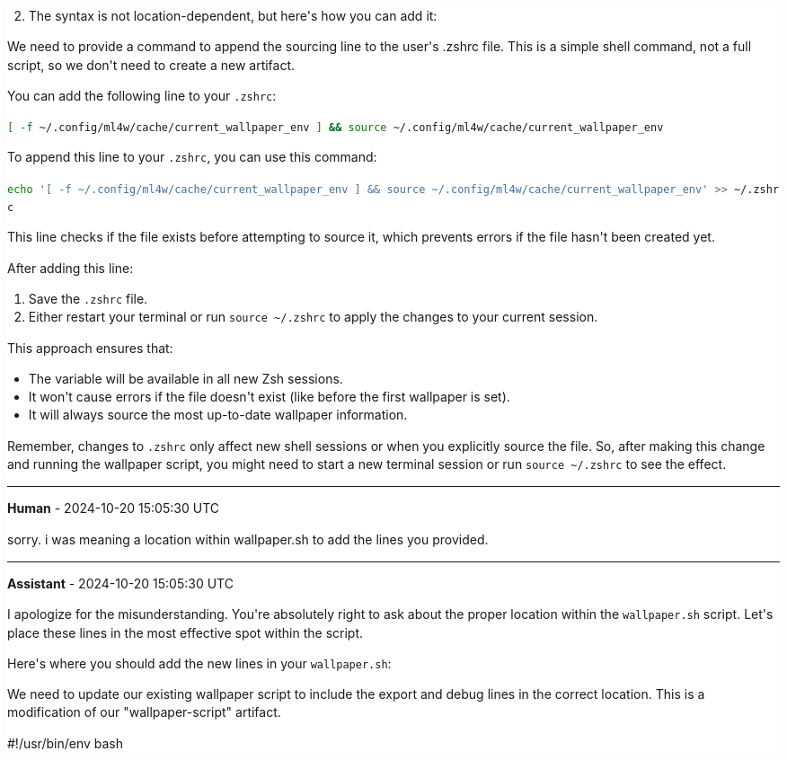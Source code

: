 2. The syntax is not location-dependent, but here's how you can add it:

<antThinking>We need to provide a command to append the sourcing line to the user's .zshrc file. This is a simple shell command, not a full script, so we don't need to create a new artifact.</antThinking>

You can add the following line to your `.zshrc`:

```bash
[ -f ~/.config/ml4w/cache/current_wallpaper_env ] && source ~/.config/ml4w/cache/current_wallpaper_env
```

To append this line to your `.zshrc`, you can use this command:

```bash
echo '[ -f ~/.config/ml4w/cache/current_wallpaper_env ] && source ~/.config/ml4w/cache/current_wallpaper_env' >> ~/.zshrc
```

This line checks if the file exists before attempting to source it, which prevents errors if the file hasn't been created yet.

After adding this line:

1. Save the `.zshrc` file.
2. Either restart your terminal or run `source ~/.zshrc` to apply the changes to your current session.

This approach ensures that:
- The variable will be available in all new Zsh sessions.
- It won't cause errors if the file doesn't exist (like before the first wallpaper is set).
- It will always source the most up-to-date wallpaper information.

Remember, changes to `.zshrc` only affect new shell sessions or when you explicitly source the file. So, after making this change and running the wallpaper script, you might need to start a new terminal session or run `source ~/.zshrc` to see the effect.

---

**Human** - 2024-10-20 15:05:30 UTC

sorry. i was meaning a location within wallpaper.sh to add the lines you provided.

---

**Assistant** - 2024-10-20 15:05:30 UTC

 I apologize for the misunderstanding. You're absolutely right to ask about the proper location within the `wallpaper.sh` script. Let's place these lines in the most effective spot within the script.

Here's where you should add the new lines in your `wallpaper.sh`:

<antThinking>We need to update our existing wallpaper script to include the export and debug lines in the correct location. This is a modification of our "wallpaper-script" artifact.</antThinking>

<antArtifact identifier="wallpaper-script" type="application/vnd.ant.code" language="bash" title="Updated Wallpaper Script with Export">
#!/usr/bin/env bash
